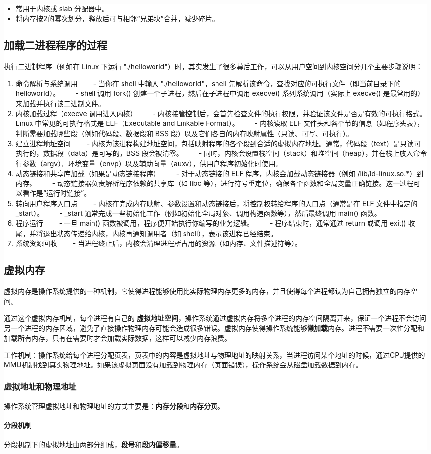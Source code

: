 - 常用于内核或 slab 分配器中。
- 将内存按2的幂次划分，释放后可与相邻“兄弟块”合并，减少碎片。

## 加载二进程程序的过程

执行二进制程序（例如在 Linux 下运行 "./helloworld"）时，其实发生了很多幕后工作，可以从用户空间到内核空间分几个主要步骤说明：

1. 命令解析与系统调用
     - 当你在 shell 中输入 "./helloworld"，shell 先解析该命令，查找对应的可执行文件（即当前目录下的 helloworld）。
        - shell 调用 fork() 创建一个子进程，然后在子进程中调用 execve() 系列系统调用（实际上 execve() 是最常用的）来加载并执行该二进制文件。
2. 内核加载过程（execve 调用进入内核）
     - 内核接管控制后，会首先检查文件的执行权限，并验证该文件是否是有效的可执行格式。Linux 中常见的可执行格式是 ELF（Executable and Linkable Format）。
        - 内核读取 ELF 文件头和各个节的信息（如程序头表），判断需要加载哪些段（例如代码段、数据段和 BSS 段）以及它们各自的内存映射属性（只读、可写、可执行）。
3. 建立进程地址空间
     - 内核为该进程构建地址空间，包括映射程序的各个段到合适的虚拟内存地址。通常，代码段（text）是只读可执行的，数据段（data）是可写的，BSS 段会被清零。
        - 同时，内核会设置栈空间（stack）和堆空间（heap），并在栈上放入命令行参数（argv）、环境变量（envp）以及辅助向量（auxv），供用户程序初始化时使用。
4. 动态链接和共享库加载（如果是动态链接程序）
     - 对于动态链接的 ELF 程序，内核会加载动态链接器（例如 /lib/ld-linux.so.*）到内存。
        - 动态链接器负责解析程序依赖的共享库（如 libc 等），进行符号重定位，确保各个函数和全局变量正确链接。这一过程可以看作是“运行时链接”。
5. 转向用户程序入口点
     - 内核在完成内存映射、参数设置和动态链接后，将控制权转给程序的入口点（通常是在 ELF 文件中指定的 _start）。
        - _start 通常完成一些初始化工作（例如初始化全局对象、调用构造函数等），然后最终调用 main() 函数。
6. 程序运行
     - 一旦 main() 函数被调用，程序便开始执行你编写的业务逻辑。
        - 程序结束时，通常通过 return 或调用 exit() 收尾，并将退出状态传递给内核，内核再通知调用者（如 shell），表示该进程已经结束。
7. 系统资源回收
     - 当进程终止后，内核会清理进程所占用的资源（如内存、文件描述符等）。

## 虚拟内存

虚拟内存是操作系统提供的一种机制，它使得进程能够使用比实际物理内存更多的内存，并且使得每个进程都认为自己拥有独立的内存空间。

通过这个虚拟内存机制，每个进程有自己的 **虚拟地址空间**，操作系统通过虚拟内存将多个进程的内存空间隔离开来，保证一个进程不会访问另一个进程的内存区域，避免了直接操作物理内存可能会造成很多错误。虚拟内存使得操作系统能够**懒加载**内存。进程不需要一次性分配和加载所有内存，只有在需要时才会加载实际数据，这样可以减少内存浪费。

工作机制：操作系统给每个进程分配页表，页表中的内容是虚拟地址与物理地址的映射关系，当进程访问某个地址的时候，通过CPU提供的MMU机制找到真实物理地址。如果该虚拟页面没有加载到物理内存（页面错误），操作系统会从磁盘加载数据到内存。





### 虚拟地址和物理地址

操作系统管理虚拟地址和物理地址的方式主要是：**内存分段**和**内存分页**。

#### 分段机制

分段机制下的虚拟地址由两部分组成，**段号**和**段内偏移量**。
